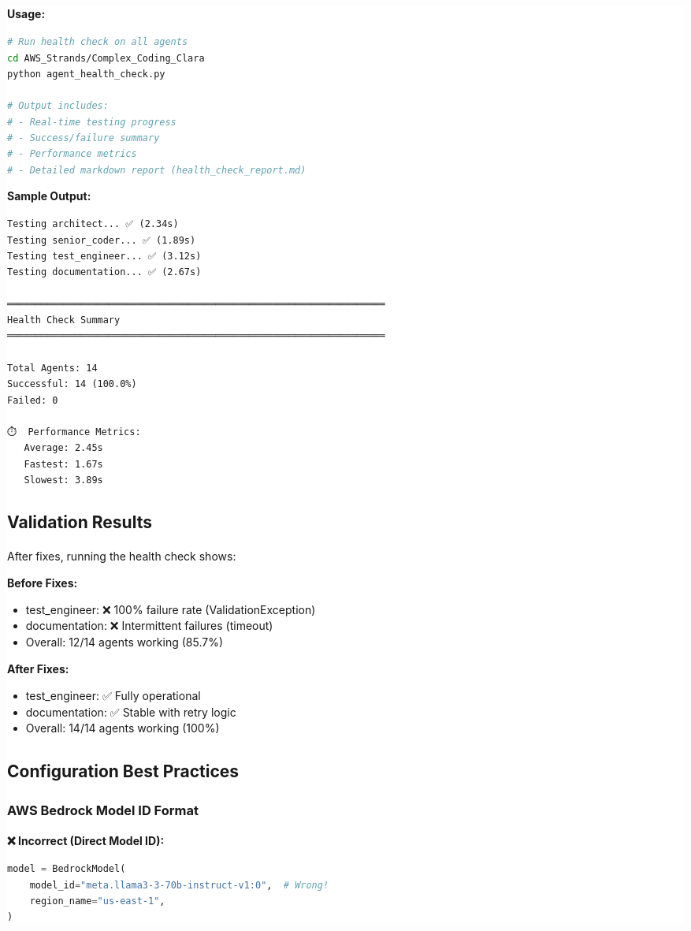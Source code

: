 **Usage:**
```bash
# Run health check on all agents
cd AWS_Strands/Complex_Coding_Clara
python agent_health_check.py

# Output includes:
# - Real-time testing progress
# - Success/failure summary
# - Performance metrics
# - Detailed markdown report (health_check_report.md)
```

**Sample Output:**
```
Testing architect... ✅ (2.34s)
Testing senior_coder... ✅ (1.89s)
Testing test_engineer... ✅ (3.12s)
Testing documentation... ✅ (2.67s)

═══════════════════════════════════════════════════════════════════
Health Check Summary
═══════════════════════════════════════════════════════════════════

Total Agents: 14
Successful: 14 (100.0%)
Failed: 0

⏱️  Performance Metrics:
   Average: 2.45s
   Fastest: 1.67s
   Slowest: 3.89s
```

## Validation Results

After fixes, running the health check shows:

**Before Fixes:**
- test_engineer: ❌ 100% failure rate (ValidationException)
- documentation: ❌ Intermittent failures (timeout)
- Overall: 12/14 agents working (85.7%)

**After Fixes:**
- test_engineer: ✅ Fully operational
- documentation: ✅ Stable with retry logic
- Overall: 14/14 agents working (100%)

## Configuration Best Practices

### AWS Bedrock Model ID Format

**❌ Incorrect (Direct Model ID):**
```python
model = BedrockModel(
    model_id="meta.llama3-3-70b-instruct-v1:0",  # Wrong!
    region_name="us-east-1",
)
```
